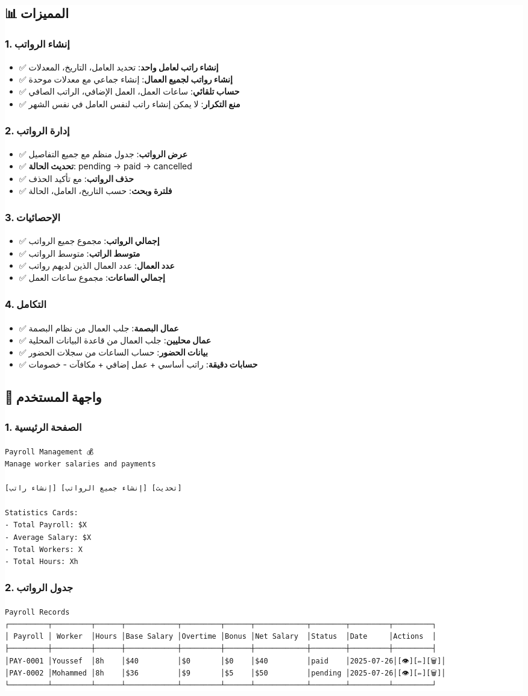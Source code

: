 ## 📊 **المميزات**

### **1. إنشاء الرواتب**
- ✅ **إنشاء راتب لعامل واحد**: تحديد العامل، التاريخ، المعدلات
- ✅ **إنشاء رواتب لجميع العمال**: إنشاء جماعي مع معدلات موحدة
- ✅ **حساب تلقائي**: ساعات العمل، العمل الإضافي، الراتب الصافي
- ✅ **منع التكرار**: لا يمكن إنشاء راتب لنفس العامل في نفس الشهر

### **2. إدارة الرواتب**
- ✅ **عرض الرواتب**: جدول منظم مع جميع التفاصيل
- ✅ **تحديث الحالة**: pending → paid → cancelled
- ✅ **حذف الرواتب**: مع تأكيد الحذف
- ✅ **فلترة وبحث**: حسب التاريخ، العامل، الحالة

### **3. الإحصائيات**
- ✅ **إجمالي الرواتب**: مجموع جميع الرواتب
- ✅ **متوسط الراتب**: متوسط الرواتب
- ✅ **عدد العمال**: عدد العمال الذين لديهم رواتب
- ✅ **إجمالي الساعات**: مجموع ساعات العمل

### **4. التكامل**
- ✅ **عمال البصمة**: جلب العمال من نظام البصمة
- ✅ **عمال محليين**: جلب العمال من قاعدة البيانات المحلية
- ✅ **بيانات الحضور**: حساب الساعات من سجلات الحضور
- ✅ **حسابات دقيقة**: راتب أساسي + عمل إضافي + مكافآت - خصومات

## 🎨 **واجهة المستخدم**

### **1. الصفحة الرئيسية**
```
Payroll Management 💰
Manage worker salaries and payments

[إنشاء راتب] [إنشاء جميع الرواتب] [تحديث]

Statistics Cards:
- Total Payroll: $X
- Average Salary: $X  
- Total Workers: X
- Total Hours: Xh
```

### **2. جدول الرواتب**
```
Payroll Records
┌─────────┬─────────┬──────┬────────────┬─────────┬──────┬────────────┬────────┬─────────┬─────────┐
│ Payroll │ Worker  │Hours │Base Salary │Overtime │Bonus │Net Salary  │Status  │Date     │Actions  │
├─────────┼─────────┼──────┼────────────┼─────────┼──────┼────────────┼────────┼─────────┼─────────┤
│PAY-0001 │Youssef  │8h    │$40         │$0       │$0    │$40         │paid    │2025-07-26│[👁️][✏️][🗑️]│
│PAY-0002 │Mohammed │8h    │$36         │$9       │$5    │$50         │pending │2025-07-26│[👁️][✏️][🗑️]│
└─────────┴─────────┴──────┴────────────┴─────────┴──────┴────────────┴────────┴─────────┴─────────┘
```
